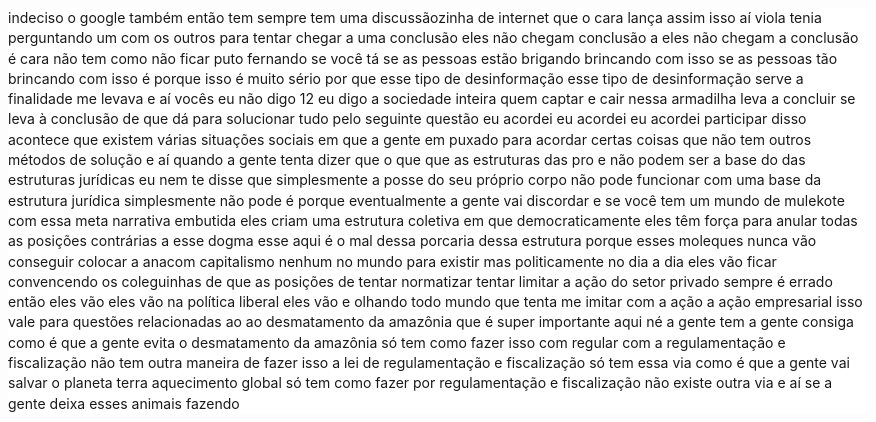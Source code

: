 indeciso
o google também então tem sempre tem uma
discussãozinha de internet que o cara
lança assim isso aí viola tenia
perguntando um com os outros para tentar
chegar a uma conclusão eles não chegam
conclusão a eles não chegam a conclusão
é cara não tem como não ficar puto
fernando se você tá se as pessoas estão
brigando brincando com isso se as
pessoas tão brincando com isso é porque
isso é muito sério por que esse tipo de
desinformação esse tipo de desinformação
serve a finalidade me levava e aí vocês
eu não digo 12 eu digo a sociedade
inteira quem captar e cair nessa
armadilha leva a concluir se leva à
conclusão de que dá para solucionar tudo
pelo seguinte questão eu acordei eu
acordei eu acordei participar disso
acontece que existem várias situações
sociais em que a gente em puxado para
acordar certas coisas que não tem outros
métodos de solução e aí quando a gente
tenta dizer que o que que as estruturas
das pro
e não podem ser a base do das estruturas
jurídicas eu nem te disse que
simplesmente a posse do seu próprio
corpo não pode funcionar com uma base da
estrutura jurídica simplesmente não pode
é porque eventualmente a gente vai
discordar e se você tem um mundo de
mulekote com essa meta narrativa
embutida eles criam uma estrutura
coletiva em que democraticamente eles
têm força para anular todas as posições
contrárias a esse dogma esse aqui é o
mal dessa porcaria dessa estrutura
porque esses moleques nunca vão
conseguir colocar a anacom capitalismo
nenhum no mundo para existir mas
politicamente no dia a dia eles vão
ficar convencendo os coleguinhas de que
as posições de tentar normatizar tentar
limitar a ação do setor privado sempre é
errado então eles vão eles vão na
política liberal eles vão
e olhando todo mundo que tenta me imitar
com a ação a ação empresarial isso vale
para questões relacionadas ao ao
desmatamento da amazônia que é super
importante aqui né a gente tem a gente
consiga como é que a gente evita o
desmatamento da amazônia só tem como
fazer isso com regular com a
regulamentação e fiscalização não tem
outra maneira de fazer isso a lei de
regulamentação e fiscalização só tem
essa via como é que a gente vai salvar o
planeta terra aquecimento global só tem
como fazer por regulamentação e
fiscalização não existe outra via e aí
se a gente deixa esses animais fazendo